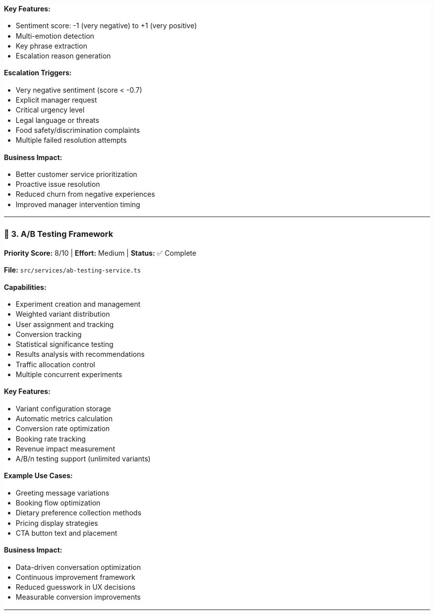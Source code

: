 **Key Features:**
- Sentiment score: -1 (very negative) to +1 (very positive)
- Multi-emotion detection
- Key phrase extraction
- Escalation reason generation

**Escalation Triggers:**
- Very negative sentiment (score < -0.7)
- Explicit manager request
- Critical urgency level
- Legal language or threats
- Food safety/discrimination complaints
- Multiple failed resolution attempts

**Business Impact:**
- Better customer service prioritization
- Proactive issue resolution
- Reduced churn from negative experiences
- Improved manager intervention timing

---

### 🧪 3. A/B Testing Framework
**Priority Score:** 8/10 | **Effort:** Medium | **Status:** ✅ Complete

**File:** `src/services/ab-testing-service.ts`

**Capabilities:**
- Experiment creation and management
- Weighted variant distribution
- User assignment and tracking
- Conversion tracking
- Statistical significance testing
- Results analysis with recommendations
- Traffic allocation control
- Multiple concurrent experiments

**Key Features:**
- Variant configuration storage
- Automatic metrics calculation
- Conversion rate optimization
- Booking rate tracking
- Revenue impact measurement
- A/B/n testing support (unlimited variants)

**Example Use Cases:**
- Greeting message variations
- Booking flow optimization
- Dietary preference collection methods
- Pricing display strategies
- CTA button text and placement

**Business Impact:**
- Data-driven conversation optimization
- Continuous improvement framework
- Reduced guesswork in UX decisions
- Measurable conversion improvements

---
